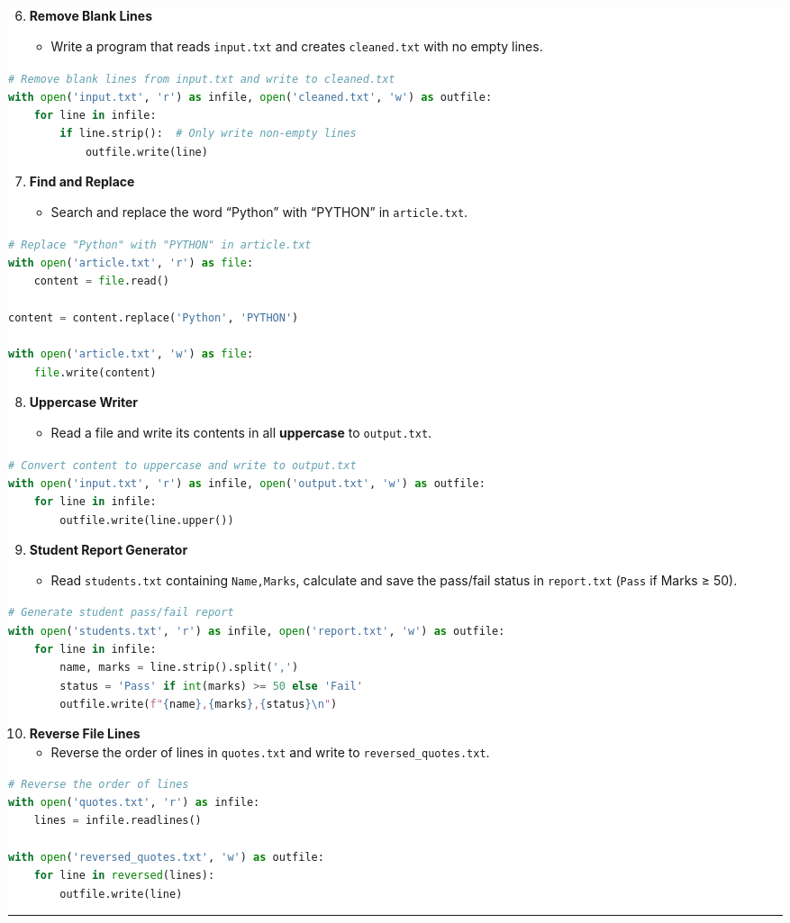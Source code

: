 6. **Remove Blank Lines**

   - Write a program that reads `input.txt` and creates `cleaned.txt` with no empty lines.

```python
# Remove blank lines from input.txt and write to cleaned.txt
with open('input.txt', 'r') as infile, open('cleaned.txt', 'w') as outfile:
    for line in infile:
        if line.strip():  # Only write non-empty lines
            outfile.write(line)
```

7. **Find and Replace**

   - Search and replace the word “Python” with “PYTHON” in `article.txt`.

```python
# Replace "Python" with "PYTHON" in article.txt
with open('article.txt', 'r') as file:
    content = file.read()

content = content.replace('Python', 'PYTHON')

with open('article.txt', 'w') as file:
    file.write(content)
```

8. **Uppercase Writer**

   - Read a file and write its contents in all **uppercase** to `output.txt`.

```python
# Convert content to uppercase and write to output.txt
with open('input.txt', 'r') as infile, open('output.txt', 'w') as outfile:
    for line in infile:
        outfile.write(line.upper())
```

9. **Student Report Generator**

   - Read `students.txt` containing `Name,Marks`, calculate and save the pass/fail status in `report.txt` (`Pass` if Marks ≥ 50).

```python
# Generate student pass/fail report
with open('students.txt', 'r') as infile, open('report.txt', 'w') as outfile:
    for line in infile:
        name, marks = line.strip().split(',')
        status = 'Pass' if int(marks) >= 50 else 'Fail'
        outfile.write(f"{name},{marks},{status}\n")
```

10. **Reverse File Lines**
    - Reverse the order of lines in `quotes.txt` and write to `reversed_quotes.txt`.
```python
# Reverse the order of lines
with open('quotes.txt', 'r') as infile:
    lines = infile.readlines()

with open('reversed_quotes.txt', 'w') as outfile:
    for line in reversed(lines):
        outfile.write(line)
```
---
